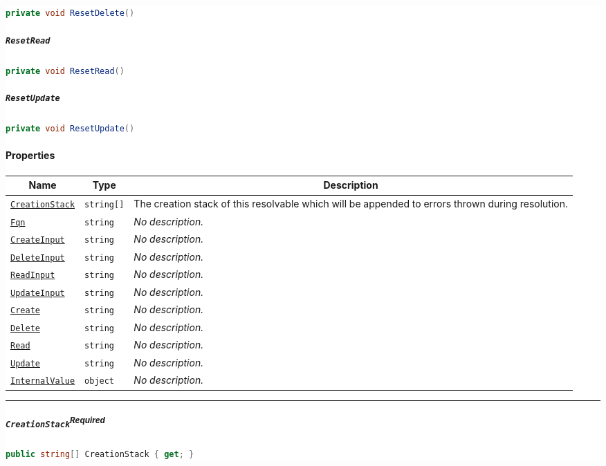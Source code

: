 ```csharp
private void ResetDelete()
```

##### `ResetRead` <a name="ResetRead" id="@cdktf/provider-azurerm.synapseWorkspaceSecurityAlertPolicy.SynapseWorkspaceSecurityAlertPolicyTimeoutsOutputReference.resetRead"></a>

```csharp
private void ResetRead()
```

##### `ResetUpdate` <a name="ResetUpdate" id="@cdktf/provider-azurerm.synapseWorkspaceSecurityAlertPolicy.SynapseWorkspaceSecurityAlertPolicyTimeoutsOutputReference.resetUpdate"></a>

```csharp
private void ResetUpdate()
```


#### Properties <a name="Properties" id="Properties"></a>

| **Name** | **Type** | **Description** |
| --- | --- | --- |
| <code><a href="#@cdktf/provider-azurerm.synapseWorkspaceSecurityAlertPolicy.SynapseWorkspaceSecurityAlertPolicyTimeoutsOutputReference.property.creationStack">CreationStack</a></code> | <code>string[]</code> | The creation stack of this resolvable which will be appended to errors thrown during resolution. |
| <code><a href="#@cdktf/provider-azurerm.synapseWorkspaceSecurityAlertPolicy.SynapseWorkspaceSecurityAlertPolicyTimeoutsOutputReference.property.fqn">Fqn</a></code> | <code>string</code> | *No description.* |
| <code><a href="#@cdktf/provider-azurerm.synapseWorkspaceSecurityAlertPolicy.SynapseWorkspaceSecurityAlertPolicyTimeoutsOutputReference.property.createInput">CreateInput</a></code> | <code>string</code> | *No description.* |
| <code><a href="#@cdktf/provider-azurerm.synapseWorkspaceSecurityAlertPolicy.SynapseWorkspaceSecurityAlertPolicyTimeoutsOutputReference.property.deleteInput">DeleteInput</a></code> | <code>string</code> | *No description.* |
| <code><a href="#@cdktf/provider-azurerm.synapseWorkspaceSecurityAlertPolicy.SynapseWorkspaceSecurityAlertPolicyTimeoutsOutputReference.property.readInput">ReadInput</a></code> | <code>string</code> | *No description.* |
| <code><a href="#@cdktf/provider-azurerm.synapseWorkspaceSecurityAlertPolicy.SynapseWorkspaceSecurityAlertPolicyTimeoutsOutputReference.property.updateInput">UpdateInput</a></code> | <code>string</code> | *No description.* |
| <code><a href="#@cdktf/provider-azurerm.synapseWorkspaceSecurityAlertPolicy.SynapseWorkspaceSecurityAlertPolicyTimeoutsOutputReference.property.create">Create</a></code> | <code>string</code> | *No description.* |
| <code><a href="#@cdktf/provider-azurerm.synapseWorkspaceSecurityAlertPolicy.SynapseWorkspaceSecurityAlertPolicyTimeoutsOutputReference.property.delete">Delete</a></code> | <code>string</code> | *No description.* |
| <code><a href="#@cdktf/provider-azurerm.synapseWorkspaceSecurityAlertPolicy.SynapseWorkspaceSecurityAlertPolicyTimeoutsOutputReference.property.read">Read</a></code> | <code>string</code> | *No description.* |
| <code><a href="#@cdktf/provider-azurerm.synapseWorkspaceSecurityAlertPolicy.SynapseWorkspaceSecurityAlertPolicyTimeoutsOutputReference.property.update">Update</a></code> | <code>string</code> | *No description.* |
| <code><a href="#@cdktf/provider-azurerm.synapseWorkspaceSecurityAlertPolicy.SynapseWorkspaceSecurityAlertPolicyTimeoutsOutputReference.property.internalValue">InternalValue</a></code> | <code>object</code> | *No description.* |

---

##### `CreationStack`<sup>Required</sup> <a name="CreationStack" id="@cdktf/provider-azurerm.synapseWorkspaceSecurityAlertPolicy.SynapseWorkspaceSecurityAlertPolicyTimeoutsOutputReference.property.creationStack"></a>

```csharp
public string[] CreationStack { get; }
```
